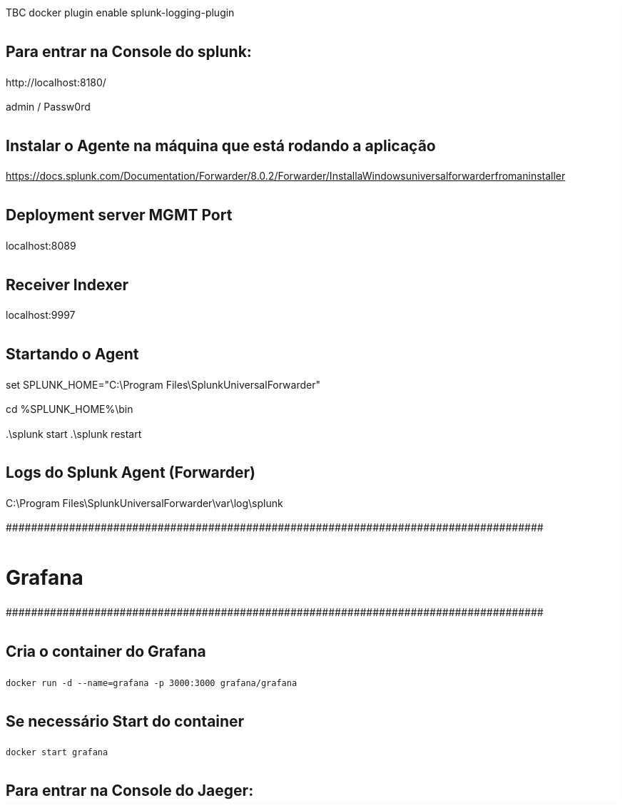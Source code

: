 TBC docker plugin enable splunk-logging-plugin

## Para entrar na Console do splunk: 

http://localhost:8180/

admin / Passw0rd

## Instalar o Agente na máquina que está rodando a aplicação

https://docs.splunk.com/Documentation/Forwarder/8.0.2/Forwarder/InstallaWindowsuniversalforwarderfromaninstaller

## Deployment server MGMT Port

localhost:8089

## Receiver Indexer

localhost:9997

## Startando o Agent

set SPLUNK_HOME="C:\Program Files\SplunkUniversalForwarder"

cd %SPLUNK_HOME%\bin

.\splunk start
.\splunk restart

## Logs do Splunk Agent (Forwarder) 

C:\Program Files\SplunkUniversalForwarder\var\log\splunk


#####################################################################################

# Grafana

#####################################################################################

## Cria o container do Grafana
```
docker run -d --name=grafana -p 3000:3000 grafana/grafana
```
## Se necessário Start do container
```
docker start grafana
```
## Para entrar na Console do Jaeger: 
